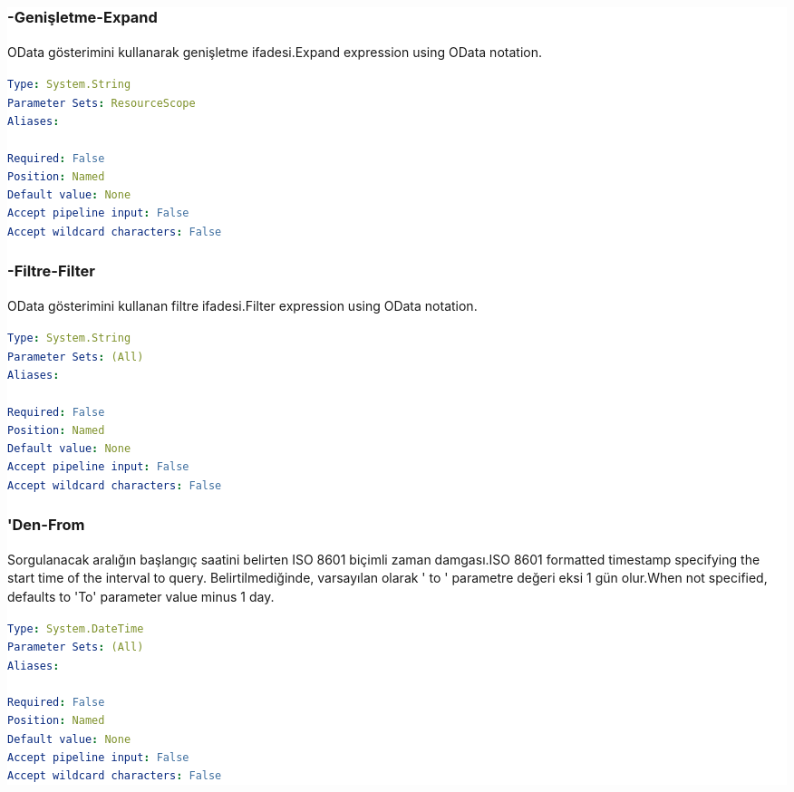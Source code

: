 ### <span data-ttu-id="c748b-182">-Genişletme</span><span class="sxs-lookup"><span data-stu-id="c748b-182">-Expand</span></span>
<span data-ttu-id="c748b-183">OData gösterimini kullanarak genişletme ifadesi.</span><span class="sxs-lookup"><span data-stu-id="c748b-183">Expand expression using OData notation.</span></span>

```yaml
Type: System.String
Parameter Sets: ResourceScope
Aliases:

Required: False
Position: Named
Default value: None
Accept pipeline input: False
Accept wildcard characters: False
```

### <span data-ttu-id="c748b-184">-Filtre</span><span class="sxs-lookup"><span data-stu-id="c748b-184">-Filter</span></span>
<span data-ttu-id="c748b-185">OData gösterimini kullanan filtre ifadesi.</span><span class="sxs-lookup"><span data-stu-id="c748b-185">Filter expression using OData notation.</span></span>

```yaml
Type: System.String
Parameter Sets: (All)
Aliases:

Required: False
Position: Named
Default value: None
Accept pipeline input: False
Accept wildcard characters: False
```

### <span data-ttu-id="c748b-186">'Den</span><span class="sxs-lookup"><span data-stu-id="c748b-186">-From</span></span>
<span data-ttu-id="c748b-187">Sorgulanacak aralığın başlangıç saatini belirten ISO 8601 biçimli zaman damgası.</span><span class="sxs-lookup"><span data-stu-id="c748b-187">ISO 8601 formatted timestamp specifying the start time of the interval to query.</span></span>
<span data-ttu-id="c748b-188">Belirtilmediğinde, varsayılan olarak ' to ' parametre değeri eksi 1 gün olur.</span><span class="sxs-lookup"><span data-stu-id="c748b-188">When not specified, defaults to 'To' parameter value minus 1 day.</span></span>

```yaml
Type: System.DateTime
Parameter Sets: (All)
Aliases:

Required: False
Position: Named
Default value: None
Accept pipeline input: False
Accept wildcard characters: False
```
